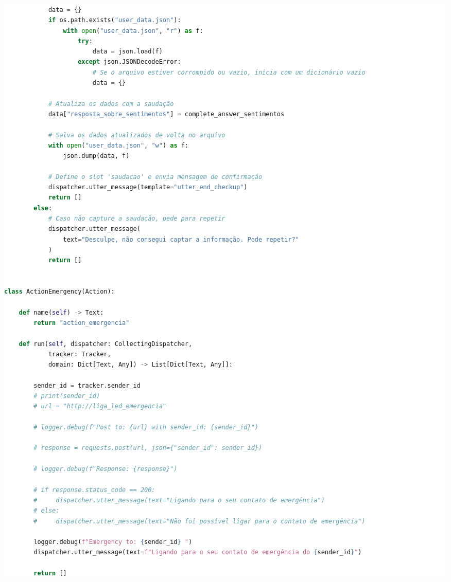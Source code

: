 ```python
            data = {}
            if os.path.exists("user_data.json"):
                with open("user_data.json", "r") as f:
                    try:
                        data = json.load(f)
                    except json.JSONDecodeError:
                        # Se o arquivo estiver corrompido ou vazio, inicia com um dicionário vazio
                        data = {}

            # Atualiza os dados com a saudação
            data["resposta_sobre_sentimentos"] = complete_answer_sentimentos

            # Salva os dados atualizados de volta no arquivo
            with open("user_data.json", "w") as f:
                json.dump(data, f)

            # Define o slot 'saudacao' e envia mensagem de confirmação
            dispatcher.utter_message(template="utter_end_checkup")
            return []
        else:
            # Caso não capture a saudação, pede para repetir
            dispatcher.utter_message(
                text="Desculpe, não consegui captar a informação. Pode repetir?"
            )
            return []

    
class ActionEmergency(Action):

    def name(self) -> Text:
        return "action_emergencia"

    def run(self, dispatcher: CollectingDispatcher,
            tracker: Tracker,
            domain: Dict[Text, Any]) -> List[Dict[Text, Any]]:
        
        sender_id = tracker.sender_id
        # print(sender_id)
        # url = "http://liga_led_emergencia"
        
        # logger.debug(f"Post to: {url} with sender_id: {sender_id}")
        
        # response = requests.post(url, json={"sender_id": sender_id})
        
        # logger.debug(f"Response: {response}")
        
        # if response.status_code == 200:
        #     dispatcher.utter_message(text="Ligando para o seu contato de emergência")
        # else:
        #     dispatcher.utter_message(text="Não foi possível ligar para o contato de emergência")
        
        logger.debug(f"Emergency to: {sender_id} ")
        dispatcher.utter_message(text=f"Ligando para o seu contato de emergência do {sender_id}")
        
        return []
```
